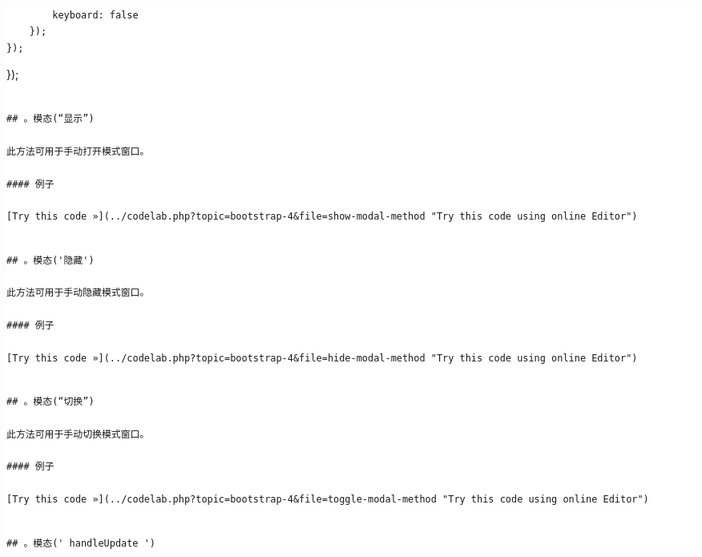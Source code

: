             keyboard: false
        });
    }); 
});
</script>
```

## 。模态(“显示”)

此方法可用于手动打开模式窗口。

#### 例子

[Try this code »](../codelab.php?topic=bootstrap-4&file=show-modal-method "Try this code using online Editor")

```
<script>
$(document).ready(function(){
    $(".show-modal").click(function(){
        $("#myModal").modal('show');
    });
});
</script>
```

## 。模态('隐藏')

此方法可用于手动隐藏模式窗口。

#### 例子

[Try this code »](../codelab.php?topic=bootstrap-4&file=hide-modal-method "Try this code using online Editor")

```
<script>
$(document).ready(function(){
    $(".hide-modal").click(function(){
        $("#myModal").modal('hide');
    });
});
</script>
```

## 。模态(“切换”)

此方法可用于手动切换模式窗口。

#### 例子

[Try this code »](../codelab.php?topic=bootstrap-4&file=toggle-modal-method "Try this code using online Editor")

```
<script>
$(document).ready(function(){
    $(".toggle-modal").click(function(){
        $("#myModal").modal('toggle');
    });
});
</script>
```

## 。模态(' handleUpdate ')
```